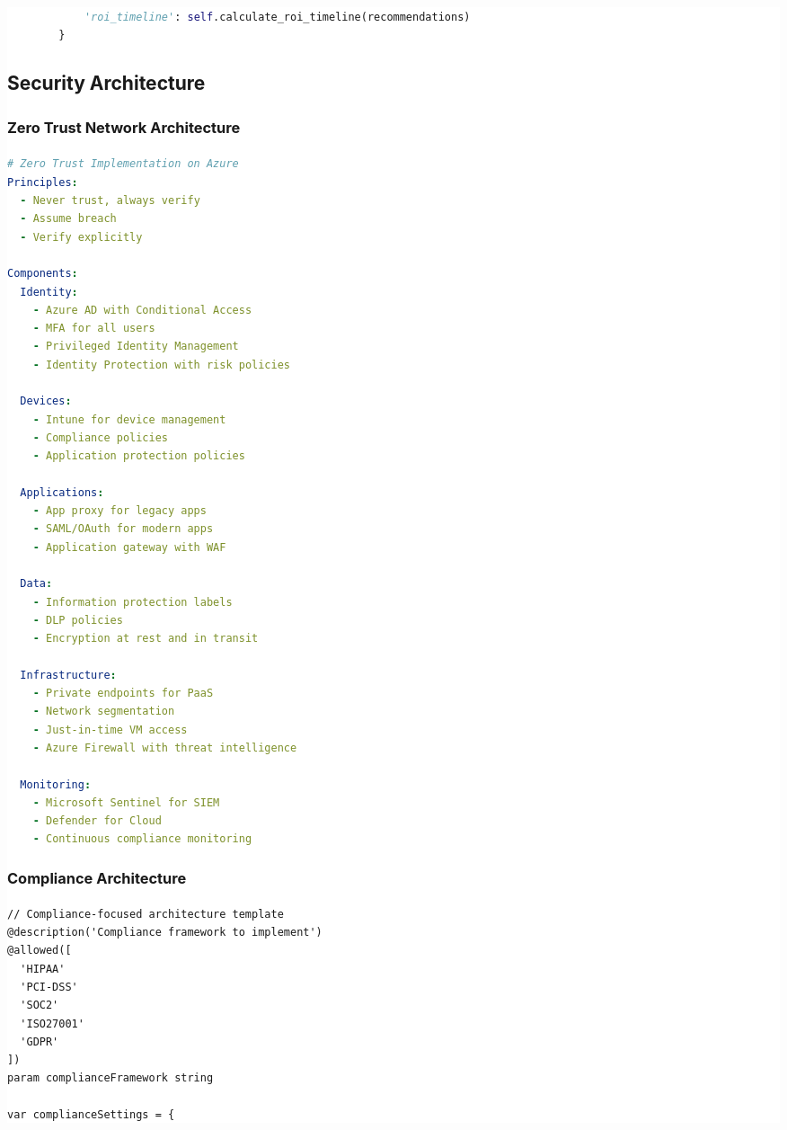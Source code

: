 ```python
            'roi_timeline': self.calculate_roi_timeline(recommendations)
        }
```

## Security Architecture

### Zero Trust Network Architecture
```yaml
# Zero Trust Implementation on Azure
Principles:
  - Never trust, always verify
  - Assume breach
  - Verify explicitly

Components:
  Identity:
    - Azure AD with Conditional Access
    - MFA for all users
    - Privileged Identity Management
    - Identity Protection with risk policies
    
  Devices:
    - Intune for device management
    - Compliance policies
    - Application protection policies
    
  Applications:
    - App proxy for legacy apps
    - SAML/OAuth for modern apps
    - Application gateway with WAF
    
  Data:
    - Information protection labels
    - DLP policies
    - Encryption at rest and in transit
    
  Infrastructure:
    - Private endpoints for PaaS
    - Network segmentation
    - Just-in-time VM access
    - Azure Firewall with threat intelligence
    
  Monitoring:
    - Microsoft Sentinel for SIEM
    - Defender for Cloud
    - Continuous compliance monitoring
```

### Compliance Architecture
```bicep
// Compliance-focused architecture template
@description('Compliance framework to implement')
@allowed([
  'HIPAA'
  'PCI-DSS'
  'SOC2'
  'ISO27001'
  'GDPR'
])
param complianceFramework string

var complianceSettings = {
```